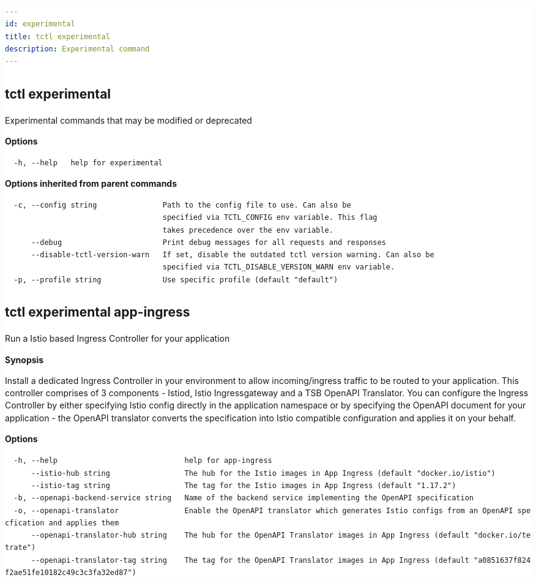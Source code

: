 ```yaml
---
id: experimental
title: tctl experimental
description: Experimental command
---
```

## tctl experimental

Experimental commands that may be modified or deprecated

**Options**

```
  -h, --help   help for experimental
```

**Options inherited from parent commands**

```
  -c, --config string               Path to the config file to use. Can also be
                                    specified via TCTL_CONFIG env variable. This flag
                                    takes precedence over the env variable.
      --debug                       Print debug messages for all requests and responses
      --disable-tctl-version-warn   If set, disable the outdated tctl version warning. Can also be
                                    specified via TCTL_DISABLE_VERSION_WARN env variable.
  -p, --profile string              Use specific profile (default "default")
```

## tctl experimental app-ingress

Run a Istio based Ingress Controller for your application

**Synopsis**

Install a dedicated Ingress Controller in your environment to allow
incoming/ingress traffic to be routed to your application.
This controller comprises of 3 components - Istiod, Istio Ingressgateway
and a TSB OpenAPI Translator.
You can configure the Ingress Controller by either specifying Istio
config directly in the application namespace or by specifying the OpenAPI document
for your application - the OpenAPI translator converts the specification into
Istio compatible configuration and applies it on your behalf.

**Options**

```
  -h, --help                             help for app-ingress
      --istio-hub string                 The hub for the Istio images in App Ingress (default "docker.io/istio")
      --istio-tag string                 The tag for the Istio images in App Ingress (default "1.17.2")
  -b, --openapi-backend-service string   Name of the backend service implementing the OpenAPI specification
  -o, --openapi-translator               Enable the OpenAPI translator which generates Istio configs from an OpenAPI specfication and applies them
      --openapi-translator-hub string    The hub for the OpenAPI Translator images in App Ingress (default "docker.io/tetrate")
      --openapi-translator-tag string    The tag for the OpenAPI Translator images in App Ingress (default "a0851637f824f2ae51fe10182c49c3c3fa32ed87")
```
